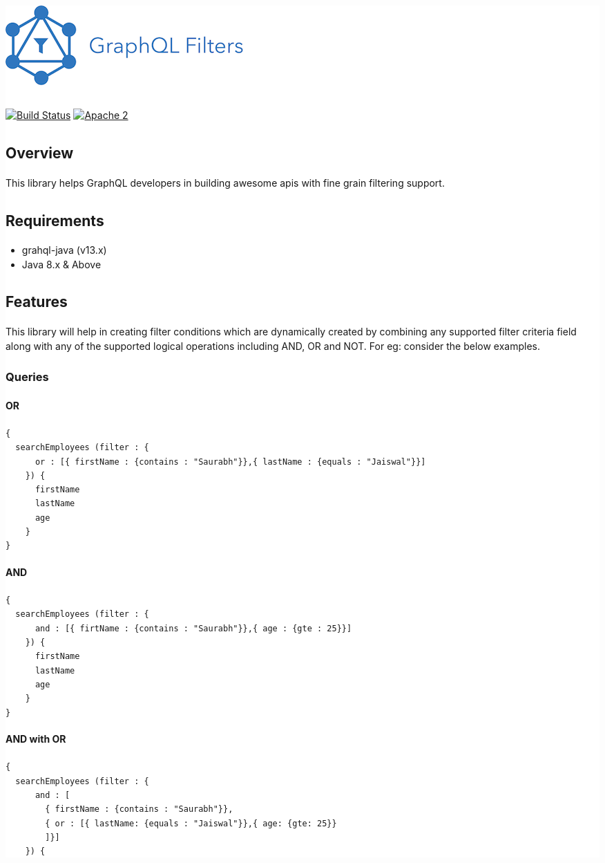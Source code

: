 ![GraphQL-Filters](/images/GraphQL-Filters-logo.png)

[![Build Status](https://circleci.com/gh/intuit/graphql-filter-java.svg?style=shield&circle-token=1717f6b653f6cf149095b24a5d88a0cce52ec0bd)](https://app.circleci.com/pipelines/github/intuit/graphql-filter-java) 
[![Apache 2](http://img.shields.io/badge/license-Apache%202-brightgreen.svg)](http://www.apache.org/licenses/LICENSE-2.0)

## Overview
This library helps GraphQL developers in building awesome apis with fine grain filtering support.

## Requirements
* grahql-java (v13.x)
* Java 8.x & Above

## Features
This library will help in creating filter conditions which are dynamically created by combining any supported filter criteria field along with any of the supported logical operations including AND, OR and NOT.  For eg: consider the below examples.
### Queries

#### OR
```
{
  searchEmployees (filter : {
      or : [{ firstName : {contains : "Saurabh"}},{ lastName : {equals : "Jaiswal"}}]
    }) {
      firstName
      lastName
      age
    }
}
```
#### AND
```
{
  searchEmployees (filter : {
      and : [{ firtName : {contains : "Saurabh"}},{ age : {gte : 25}}]
    }) {
      firstName
      lastName
      age
    }
}
```
#### AND with OR
```
{
  searchEmployees (filter : {
      and : [
        { firstName : {contains : "Saurabh"}},
        { or : [{ lastName: {equals : "Jaiswal"}},{ age: {gte: 25}}
        ]}]
    }) {
```